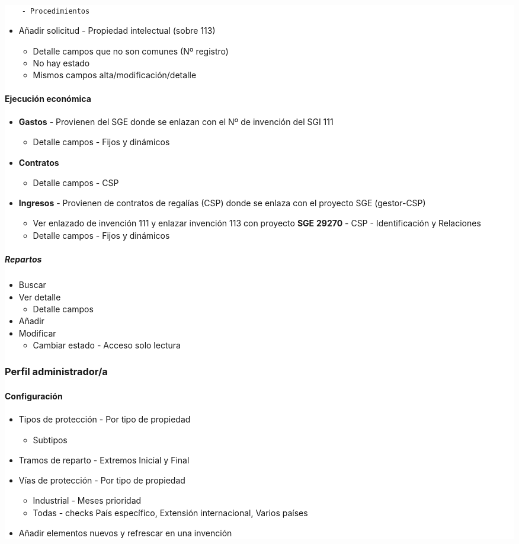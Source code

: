 		- Procedimientos
* Añadir solicitud \- Propiedad intelectual (sobre 113\)  

	+ Detalle campos que no son comunes (Nº registro)
	+ No hay estado
	+ Mismos campos alta/modificación/detalle

#### Ejecución económica

* **Gastos** \- Provienen del SGE donde se enlazan con el Nº de invención del SGI 111  

	+ Detalle campos \- Fijos y dinámicos
* **Contratos**
	+ Detalle campos \- CSP
* **Ingresos** \- Provienen de contratos de regalías (CSP) donde se enlaza con el proyecto SGE (gestor\-CSP)  

	+ Ver enlazado de invención 111 y enlazar invención 113 con proyecto **SGE** **29270** \- CSP \- Identificación y Relaciones
	+ Detalle campos \- Fijos y dinámicos

##### Repartos

* Buscar
* Ver detalle
	+ Detalle campos
* Añadir
* Modificar
	+ Cambiar estado \- Acceso solo lectura

### Perfil administrador/a

#### Configuración

* Tipos de protección \- Por tipo de propiedad  

	+ Subtipos
* Tramos de reparto \- Extremos Inicial y Final
* Vías de protección \- Por tipo de propiedad
	+ Industrial \- Meses prioridad
	+ Todas \- checks País específico, Extensión internacional, Varios países
* Añadir elementos nuevos y refrescar en una invención




